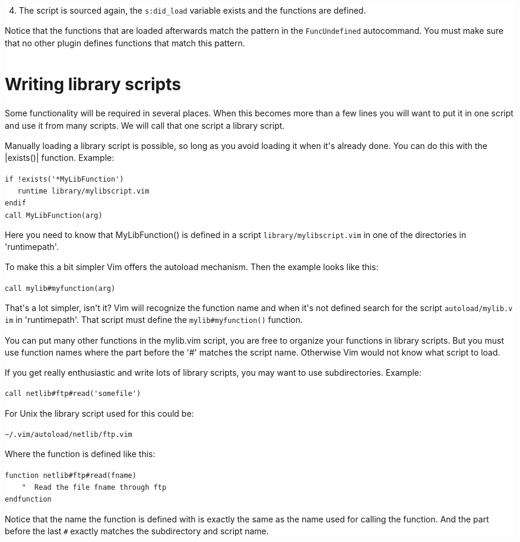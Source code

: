 4. The script is sourced again, the `s:did_load` variable exists and the
   functions are defined.

Notice that the functions that are loaded afterwards match the pattern in the
`FuncUndefined` autocommand.  You must make sure that no other plugin defines
functions that match this pattern.


Writing library scripts
=======================

Some functionality will be required in several places.  When this becomes more
than a few lines you will want to put it in one script and use it from many
scripts.  We will call that one script a library script.

Manually loading a library script is possible, so long as you avoid loading it
when it's already done.  You can do this with the |exists()| function.
Example:

	if !exists('*MyLibFunction')
	   runtime library/mylibscript.vim
	endif
	call MyLibFunction(arg)

Here you need to know that MyLibFunction() is defined in a script
`library/mylibscript.vim` in one of the directories in 'runtimepath'.

To make this a bit simpler Vim offers the autoload mechanism.  Then the
example looks like this:

	call mylib#myfunction(arg)

That's a lot simpler, isn't it?  Vim will recognize the function name and when
it's not defined search for the script `autoload/mylib.vim` in 'runtimepath'.
That script must define the `mylib#myfunction()` function.

You can put many other functions in the mylib.vim script, you are free to
organize your functions in library scripts.  But you must use function names
where the part before the '#' matches the script name.  Otherwise Vim would
not know what script to load.

If you get really enthusiastic and write lots of library scripts, you may
want to use subdirectories.  Example:

	call netlib#ftp#read('somefile')

For Unix the library script used for this could be:

	~/.vim/autoload/netlib/ftp.vim

Where the function is defined like this:

	function netlib#ftp#read(fname)
		"  Read the file fname through ftp
	endfunction

Notice that the name the function is defined with is exactly the same as the
name used for calling the function.  And the part before the last `#`
exactly matches the subdirectory and script name.
